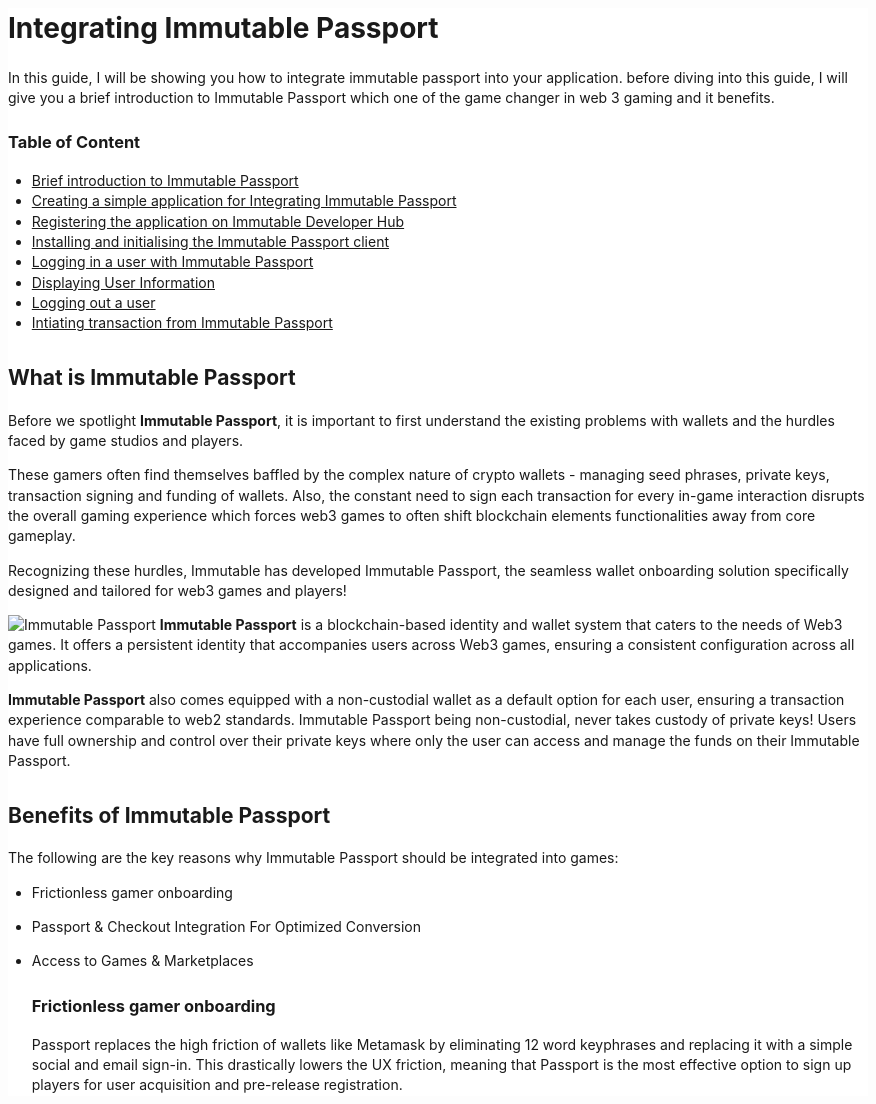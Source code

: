# Integrating Immutable Passport

In this guide, I will be showing you how to integrate immutable passport into your application. before diving into this guide, I will give you a brief introduction to Immutable Passport which one of the game changer in web 3 gaming and it benefits.

  ### Table of Content
  - <a href="#content1">Brief introduction to Immutable Passport</a>
  - <a href="#content2">Creating a simple application for Integrating Immutable Passport</a>
  - <a href="#content3">Registering the application on Immutable Developer Hub</a>
  - <a href="#content4">Installing and initialising the Immutable Passport client</a>
  - <a href="#content5">Logging in a user with Immutable Passport</a>
  - <a href="#content6">Displaying User Information</a>
  - <a href="#content7">Logging out a user</a>
  - <a href="#content8">Intiating transaction from Immutable Passport</a>

## <section id="content1">What is Immutable Passport</section>

Before we spotlight **Immutable Passport**, it is important to first understand the existing problems with wallets and the hurdles faced by game studios and players.

These gamers often find themselves baffled by the complex nature of crypto wallets - managing seed phrases, private keys, transaction signing and funding of wallets. Also, the constant need to sign each transaction for every in-game interaction disrupts the overall gaming experience which forces web3 games to often shift blockchain elements functionalities away from core gameplay.

Recognizing these hurdles, Immutable has developed Immutable Passport, the seamless wallet onboarding solution specifically designed and tailored for web3 games and players!

![Immutable Passport](image.png)
**Immutable Passport** is a blockchain-based identity and wallet system that caters to the needs of Web3 games. It offers a persistent identity that accompanies users across Web3 games, ensuring a consistent configuration across all applications.

**Immutable Passport** also comes equipped with a non-custodial wallet as a default option for each user, ensuring a transaction experience comparable to web2 standards. Immutable Passport being non-custodial, never takes custody of private keys! Users have full ownership and control over their private keys where only the user can access and manage the funds on their Immutable Passport.

## Benefits of Immutable Passport

The following are the key reasons why Immutable Passport should be integrated into games:

- Frictionless gamer onboarding
- Passport & Checkout Integration For Optimized Conversion
- Access to Games & Marketplaces

  ### Frictionless gamer onboarding
  Passport replaces the high friction of wallets like Metamask by eliminating 12 word keyphrases and replacing it with a simple social and email sign-in. This drastically lowers the UX friction, meaning that Passport is the most effective option to sign up players for user acquisition and pre-release registration. 
